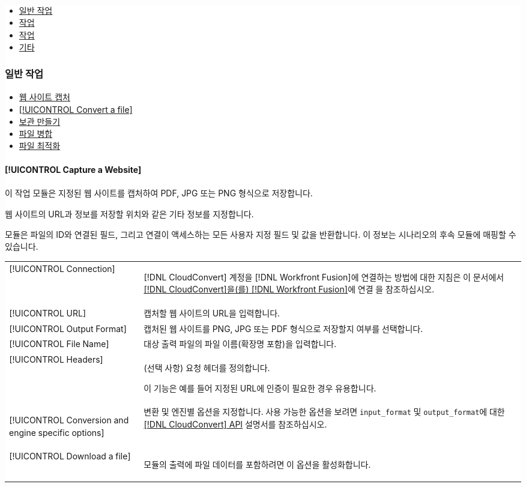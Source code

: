 * [일반 작업](#common-tasks)
* [작업](#jobs)
* [작업](#tasks)
* [기타](#other)

### 일반 작업

* [웹 사이트 캡처](#capture-a-website)
* [[!UICONTROL Convert a file]](#convert-a-file)
* [보관 만들기](#create-an-archive)
* [파일 병합](#merge-files)
* [파일 최적화](#optimize-a-file)

#### [!UICONTROL Capture a Website]

이 작업 모듈은 지정된 웹 사이트를 캡처하여 PDF, JPG 또는 PNG 형식으로 저장합니다.

웹 사이트의 URL과 정보를 저장할 위치와 같은 기타 정보를 지정합니다.

모듈은 파일의 ID와 연결된 필드, 그리고 연결이 액세스하는 모든 사용자 지정 필드 및 값을 반환합니다. 이 정보는 시나리오의 후속 모듈에 매핑할 수 있습니다.

<table style="table-layout:auto">
 <col> 
 <col> 
 <tbody> 
  <tr> 
   <td role="rowheader">[!UICONTROL Connection]</td> 
   <td> <p>[!DNL CloudConvert] 계정을 [!DNL Workfront Fusion]에 연결하는 방법에 대한 지침은 이 문서에서 <a href="#connect-cloudconvert-to-workfront-fusion" class="MCXref xref">[!DNL CloudConvert]을(를) [!DNL Workfront Fusion]</a>에 연결 을 참조하십시오.</p> </td> 
  </tr> 
  <tr> 
   <td role="rowheader">[!UICONTROL URL]</td> 
   <td>캡처할 웹 사이트의 URL을 입력합니다. </td> 
  </tr> 
  <tr> 
   <td role="rowheader">[!UICONTROL Output Format] </td> 
   <td>캡처된 웹 사이트를 PNG, JPG 또는 PDF 형식으로 저장할지 여부를 선택합니다. </td> 
  </tr> 
  <tr> 
   <td role="rowheader">[!UICONTROL File Name] </td> 
   <td>대상 출력 파일의 파일 이름(확장명 포함)을 입력합니다.</td> 
  </tr> 
  <tr> 
   <td role="rowheader">[!UICONTROL Headers] </td> 
   <td> <p>(선택 사항) 요청 헤더를 정의합니다. </p> <p>이 기능은 예를 들어 지정된 URL에 인증이 필요한 경우 유용합니다. </p> </td> 
  </tr> 
  <tr> 
   <td role="rowheader"> <p>[!UICONTROL Conversion and engine specific options] </p> </td> 
   <td>변환 및 엔진별 옵션을 지정합니다. 사용 가능한 옵션을 보려면 <code>input_format</code> 및 <code>output_format</code>에 대한 <a href="https://cloudconvert.com/api/v2/convert#convert-tasks">[!DNL CloudConvert] API</a> 설명서를 참조하십시오.</td> 
  </tr> 
  <tr> 
   <td role="rowheader">[!UICONTROL Download a file] </td> 
   <td> <p>모듈의 출력에 파일 데이터를 포함하려면 이 옵션을 활성화합니다.</p> </td> 
  </tr> 
 </tbody> 
</table>
